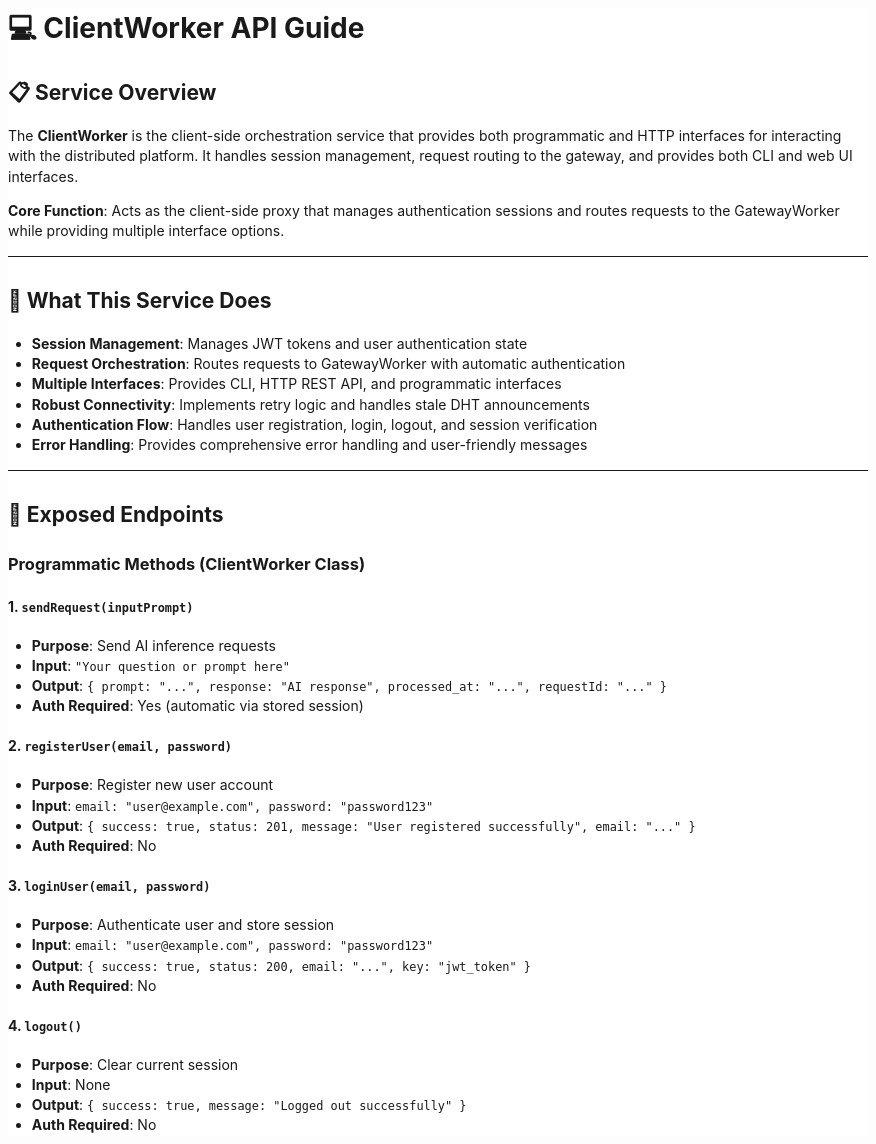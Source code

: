 # 💻 ClientWorker API Guide

## 📋 Service Overview

The **ClientWorker** is the client-side orchestration service that provides both programmatic and HTTP interfaces for interacting with the distributed platform. It handles session management, request routing to the gateway, and provides both CLI and web UI interfaces.

**Core Function**: Acts as the client-side proxy that manages authentication sessions and routes requests to the GatewayWorker while providing multiple interface options.

---

## 🎯 What This Service Does

- **Session Management**: Manages JWT tokens and user authentication state
- **Request Orchestration**: Routes requests to GatewayWorker with automatic authentication
- **Multiple Interfaces**: Provides CLI, HTTP REST API, and programmatic interfaces
- **Robust Connectivity**: Implements retry logic and handles stale DHT announcements
- **Authentication Flow**: Handles user registration, login, logout, and session verification
- **Error Handling**: Provides comprehensive error handling and user-friendly messages

---

## 📡 Exposed Endpoints

### **Programmatic Methods** (ClientWorker Class)

#### 1. `sendRequest(inputPrompt)`
- **Purpose**: Send AI inference requests
- **Input**: `"Your question or prompt here"`
- **Output**: `{ prompt: "...", response: "AI response", processed_at: "...", requestId: "..." }`
- **Auth Required**: Yes (automatic via stored session)

#### 2. `registerUser(email, password)`
- **Purpose**: Register new user account
- **Input**: `email: "user@example.com", password: "password123"`
- **Output**: `{ success: true, status: 201, message: "User registered successfully", email: "..." }`
- **Auth Required**: No

#### 3. `loginUser(email, password)`
- **Purpose**: Authenticate user and store session
- **Input**: `email: "user@example.com", password: "password123"`
- **Output**: `{ success: true, status: 200, email: "...", key: "jwt_token" }`
- **Auth Required**: No

#### 4. `logout()`
- **Purpose**: Clear current session
- **Input**: None
- **Output**: `{ success: true, message: "Logged out successfully" }`
- **Auth Required**: No
